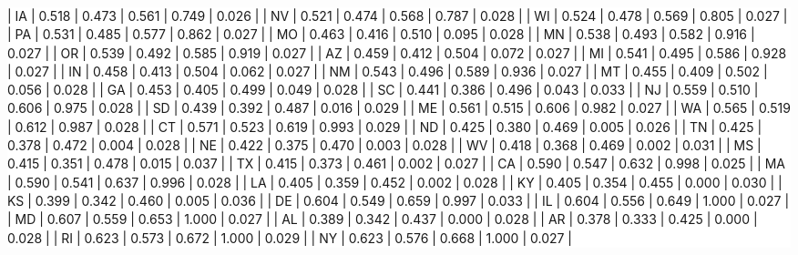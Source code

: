 | IA    | 0.518 | 0.473 | 0.561 | 0.749 | 0.026 |
| NV    | 0.521 | 0.474 | 0.568 | 0.787 | 0.028 |
| WI    | 0.524 | 0.478 | 0.569 | 0.805 | 0.027 |
| PA    | 0.531 | 0.485 | 0.577 | 0.862 | 0.027 |
| MO    | 0.463 | 0.416 | 0.510 | 0.095 | 0.028 |
| MN    | 0.538 | 0.493 | 0.582 | 0.916 | 0.027 |
| OR    | 0.539 | 0.492 | 0.585 | 0.919 | 0.027 |
| AZ    | 0.459 | 0.412 | 0.504 | 0.072 | 0.027 |
| MI    | 0.541 | 0.495 | 0.586 | 0.928 | 0.027 |
| IN    | 0.458 | 0.413 | 0.504 | 0.062 | 0.027 |
| NM    | 0.543 | 0.496 | 0.589 | 0.936 | 0.027 |
| MT    | 0.455 | 0.409 | 0.502 | 0.056 | 0.028 |
| GA    | 0.453 | 0.405 | 0.499 | 0.049 | 0.028 |
| SC    | 0.441 | 0.386 | 0.496 | 0.043 | 0.033 |
| NJ    | 0.559 | 0.510 | 0.606 | 0.975 | 0.028 |
| SD    | 0.439 | 0.392 | 0.487 | 0.016 | 0.029 |
| ME    | 0.561 | 0.515 | 0.606 | 0.982 | 0.027 |
| WA    | 0.565 | 0.519 | 0.612 | 0.987 | 0.028 |
| CT    | 0.571 | 0.523 | 0.619 | 0.993 | 0.029 |
| ND    | 0.425 | 0.380 | 0.469 | 0.005 | 0.026 |
| TN    | 0.425 | 0.378 | 0.472 | 0.004 | 0.028 |
| NE    | 0.422 | 0.375 | 0.470 | 0.003 | 0.028 |
| WV    | 0.418 | 0.368 | 0.469 | 0.002 | 0.031 |
| MS    | 0.415 | 0.351 | 0.478 | 0.015 | 0.037 |
| TX    | 0.415 | 0.373 | 0.461 | 0.002 | 0.027 |
| CA    | 0.590 | 0.547 | 0.632 | 0.998 | 0.025 |
| MA    | 0.590 | 0.541 | 0.637 | 0.996 | 0.028 |
| LA    | 0.405 | 0.359 | 0.452 | 0.002 | 0.028 |
| KY    | 0.405 | 0.354 | 0.455 | 0.000 | 0.030 |
| KS    | 0.399 | 0.342 | 0.460 | 0.005 | 0.036 |
| DE    | 0.604 | 0.549 | 0.659 | 0.997 | 0.033 |
| IL    | 0.604 | 0.556 | 0.649 | 1.000 | 0.027 |
| MD    | 0.607 | 0.559 | 0.653 | 1.000 | 0.027 |
| AL    | 0.389 | 0.342 | 0.437 | 0.000 | 0.028 |
| AR    | 0.378 | 0.333 | 0.425 | 0.000 | 0.028 |
| RI    | 0.623 | 0.573 | 0.672 | 1.000 | 0.029 |
| NY    | 0.623 | 0.576 | 0.668 | 1.000 | 0.027 |
